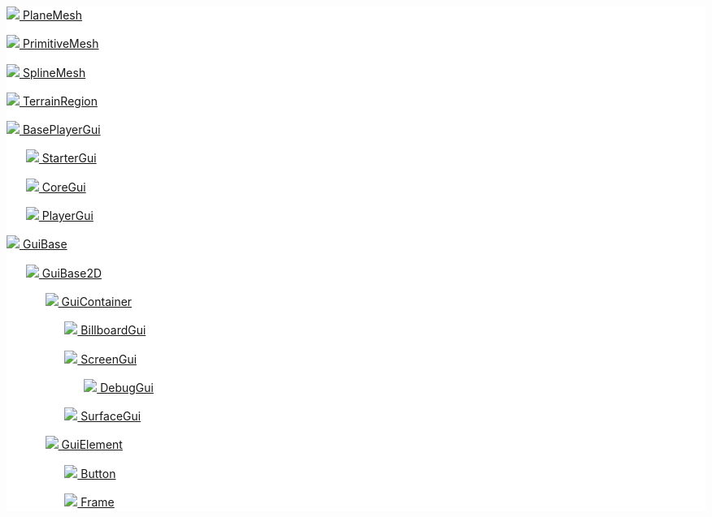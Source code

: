 </ul>
<a class="" href="/docs/api-reference/Class/PlaneMesh"><img src="/icons/silk/mesh.png"/>&nbsp;PlaneMesh</a>
<ul class="nested">
</ul>
<a class="" href="/docs/api-reference/Class/PrimitiveMesh"><img src="/icons/silk/mesh.png"/>&nbsp;PrimitiveMesh</a>
<ul class="nested">
</ul>
<a class="" href="/docs/api-reference/Class/SplineMesh"><img src="/icons/silk/splinemesh.png"/>&nbsp;SplineMesh</a>
<ul class="nested">
</ul>
</ul>
<a class="" href="/docs/api-reference/Class/TerrainRegion"><img src="/icons/silk/terrain.png"/>&nbsp;TerrainRegion</a>
<ul class="nested">
</ul>
<a class="" href="/docs/api-reference/Class/BasePlayerGui"><img src="/icons/silk/folder_gui.png"/>&nbsp;BasePlayerGui</a>
<ul class="nested">
<a class="" href="/docs/api-reference/Class/StarterGui"><img src="/icons/silk/folder_gui.png"/>&nbsp;StarterGui</a>
<ul class="nested">
</ul>
<a class="" href="/docs/api-reference/Class/CoreGui"><img src="/icons/silk/folder_gui.png"/>&nbsp;CoreGui</a>
<ul class="nested">
</ul>
<a class="" href="/docs/api-reference/Class/PlayerGui"><img src="/icons/silk/folder_gui.png"/>&nbsp;PlayerGui</a>
<ul class="nested">
</ul>
</ul>
<a class="" href="/docs/api-reference/Class/GuiBase"><img src="/icons/silk/default.png"/>&nbsp;GuiBase</a>
<ul class="nested">
<a class="" href="/docs/api-reference/Class/GuiBase2D"><img src="/icons/silk/default.png"/>&nbsp;GuiBase2D</a>
<ul class="nested">
<a class="" href="/docs/api-reference/Class/GuiContainer"><img src="/icons/silk/default.png"/>&nbsp;GuiContainer</a>
<ul class="nested">
<a class="" href="/docs/api-reference/Class/BillboardGui"><img src="/icons/silk/billboard.png"/>&nbsp;BillboardGui</a>
<ul class="nested">
</ul>
<a class="" href="/docs/api-reference/Class/ScreenGui"><img src="/icons/silk/application.png"/>&nbsp;ScreenGui</a>
<ul class="nested">
<a class="" href="/docs/api-reference/Class/DebugGui"><img src="/icons/silk/application.png"/>&nbsp;DebugGui</a>
<ul class="nested">
</ul>
</ul>
<a class="" href="/docs/api-reference/Class/SurfaceGui"><img src="/icons/silk/billboard.png"/>&nbsp;SurfaceGui</a>
<ul class="nested">
</ul>
</ul>
<a class="" href="/docs/api-reference/Class/GuiElement"><img src="/icons/silk/default.png"/>&nbsp;GuiElement</a>
<ul class="nested">
<a class="" href="/docs/api-reference/Class/Button"><img src="/icons/silk/button.png"/>&nbsp;Button</a>
<ul class="nested">
</ul>
<a class="" href="/docs/api-reference/Class/Frame"><img src="/icons/silk/frame.png"/>&nbsp;Frame</a>
<ul class="nested">